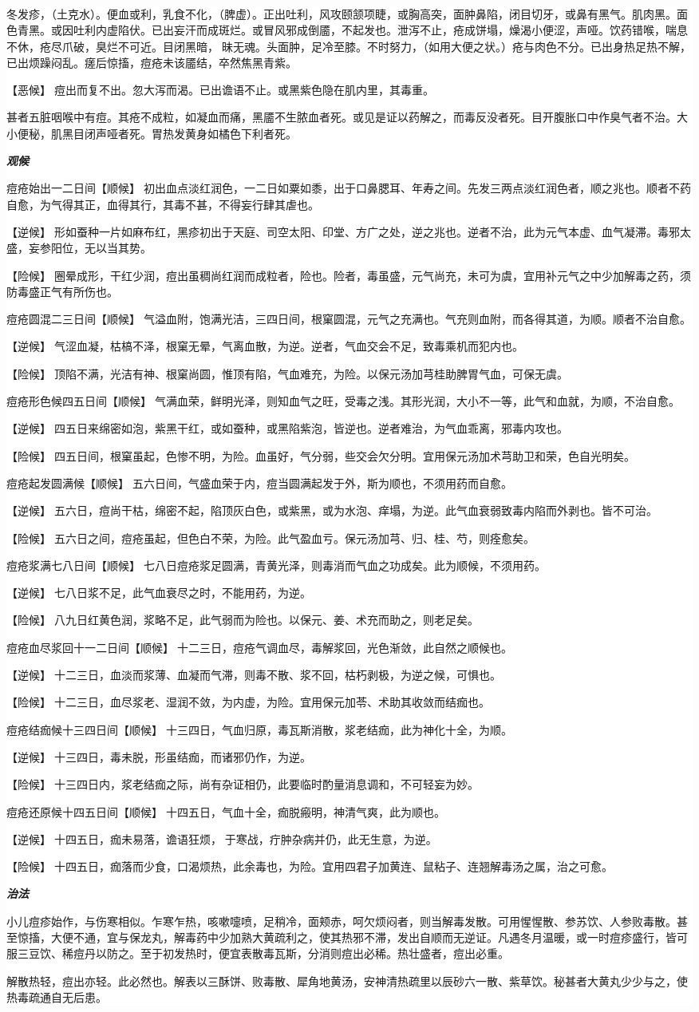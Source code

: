 冬发疹，（土克水）。便血或利，乳食不化，（脾虚）。正出吐利，风攻颐颔项睫，或胸高突，面肿鼻陷，闭目切牙，或鼻有黑气。肌肉黑。面色青黑。或因吐利内虚陷伏。已出妄汗而成斑烂。或冒风邪成倒靥，不起发也。泄泻不止，疮成饼塌，燥渴小便涩，声哑。饮药错喉，喘息不休，疮尽爪破，臭烂不可近。目闭黑暗， 昧无魂。头面肿，足冷至膝。不时努力，（如用大便之状。）疮与肉色不分。已出身热足热不解，已出烦躁闷乱。瘥后惊搐，痘疮未该靥结，卒然焦黑青紫。  

【恶候】 痘出而复不出。忽大泻而渴。已出谵语不止。或黑紫色隐在肌内里，其毒重。  

甚者五脏咽喉中有痘。其疮不成粒，如凝血而痛，黑靥不生脓血者死。或见是证以药解之，而毒反没者死。目开腹胀口中作臭气者不治。大小便秘，肌黑目闭声哑者死。胃热发黄身如橘色下利者死。  

***观候***  

痘疮始出一二日间【顺候】 初出血点淡红润色，一二日如粟如黍，出于口鼻腮耳、年寿之间。先发三两点淡红润色者，顺之兆也。顺者不药自愈，为气得其正，血得其行，其毒不甚，不得妄行肆其虐也。  

【逆候】 形如蚕种一片如麻布红，黑疹初出于天庭、司空太阳、印堂、方广之处，逆之兆也。逆者不治，此为元气本虚、血气凝滞。毒邪太盛，妄参阳位，无以当其势。  

【险候】 圈晕成形，干红少润，痘出虽稠尚红润而成粒者，险也。险者，毒虽盛，元气尚充，未可为虞，宜用补元气之中少加解毒之药，须防毒盛正气有所伤也。  

痘疮圆混二三日间【顺候】 气溢血附，饱满光洁，三四日间，根窠圆混，元气之充满也。气充则血附，而各得其道，为顺。顺者不治自愈。  

【逆候】 气涩血凝，枯槁不泽，根窠无晕，气离血散，为逆。逆者，气血交会不足，致毒乘机而犯内也。  

【险候】 顶陷不满，光洁有神、根窠尚圆，惟顶有陷，气血难充，为险。以保元汤加芎桂助脾胃气血，可保无虞。  

痘疮形色候四五日间【顺候】 气满血荣，鲜明光泽，则知血气之旺，受毒之浅。其形光润，大小不一等，此气和血就，为顺，不治自愈。  

【逆候】 四五日来绵密如泡，紫黑干红，或如蚕种，或黑陷紫泡，皆逆也。逆者难治，为气血乖离，邪毒内攻也。  

【险候】 四五日间，根窠虽起，色惨不明，为险。血虽好，气分弱，些交会欠分明。宜用保元汤加术芎助卫和荣，色自光明矣。  

痘疮起发圆满候【顺候】 五六日间，气盛血荣于内，痘当圆满起发于外，斯为顺也，不须用药而自愈。  

【逆候】 五六日，痘尚干枯，绵密不起，陷顶灰白色，或紫黑，或为水泡、痒塌，为逆。此气血衰弱致毒内陷而外剥也。皆不可治。  

【险候】 五六日之间，痘疮虽起，但色白不荣，为险。此气盈血亏。保元汤加芎、归、桂、芍，则痊愈矣。  

痘疮浆满七八日间【顺候】 七八日痘疮浆足圆满，青黄光泽，则毒消而气血之功成矣。此为顺候，不须用药。  

【逆候】 七八日浆不足，此气血衰尽之时，不能用药，为逆。  

【险候】 八九日红黄色润，浆略不足，此气弱而为险也。以保元、姜、术充而助之，则老足矣。  

痘疮血尽浆回十一二日间【顺候】 十二三日，痘疮气调血尽，毒解浆回，光色渐敛，此自然之顺候也。  

【逆候】 十二三日，血淡而浆薄、血凝而气滞，则毒不散、浆不回，枯朽剥极，为逆之候，可惧也。  

【险候】 十二三日，血尽浆老、湿润不敛，为内虚，为险。宜用保元加苓、术助其收敛而结痂也。  

痘疮结痂候十三四日间【顺候】 十三四日，气血归原，毒瓦斯消散，浆老结痂，此为神化十全，为顺。  

【逆候】 十三四日，毒未脱，形虽结痂，而诸邪仍作，为逆。  

【险候】 十三四日内，浆老结痂之际，尚有杂证相仍，此要临时酌量消息调和，不可轻妄为妙。  

痘疮还原候十四五日间【顺候】 十四五日，气血十全，痂脱瘢明，神清气爽，此为顺也。  

【逆候】 十四五日，痂未易落，谵语狂烦， 于寒战，疔肿杂病并仍，此无生意，为逆。  

【险候】 十四五日，痂落而少食，口渴烦热，此余毒也，为险。宜用四君子加黄连、鼠粘子、连翘解毒汤之属，治之可愈。  

***治法***  

小儿痘疹始作，与伤寒相似。乍寒乍热，咳嗽嚏喷，足稍冷，面颊赤，呵欠烦闷者，则当解毒发散。可用惺惺散、参苏饮、人参败毒散。甚至惊搐，大便不通，宜与保龙丸，解毒药中少加熟大黄疏利之，使其热邪不滞，发出自顺而无逆证。凡遇冬月温暖，或一时痘疹盛行，皆可服三豆饮、稀痘丹以防之。至于初发热时，便宜表散毒瓦斯，分消则痘出必稀。热壮盛者，痘出必重。  

解散热轻，痘出亦轻。此必然也。解表以三酥饼、败毒散、犀角地黄汤，安神清热疏里以辰砂六一散、紫草饮。秘甚者大黄丸少少与之，使热毒疏通自无后患。  
